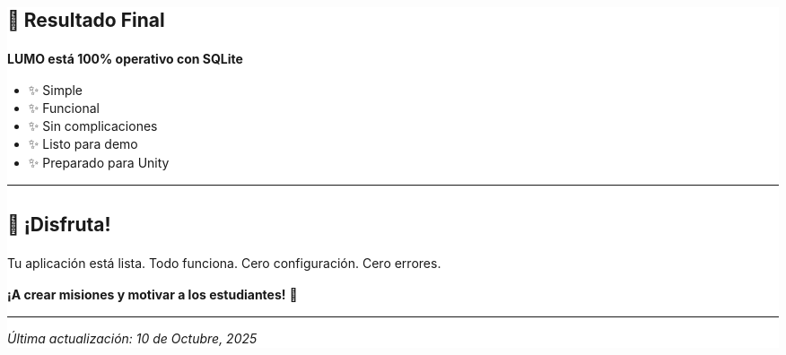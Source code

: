 
## 🎯 Resultado Final

**LUMO está 100% operativo con SQLite**

- ✨ Simple
- ✨ Funcional
- ✨ Sin complicaciones
- ✨ Listo para demo
- ✨ Preparado para Unity

---

## 🙌 ¡Disfruta!

Tu aplicación está lista. Todo funciona. Cero configuración. Cero errores.

**¡A crear misiones y motivar a los estudiantes!** 🚀

---

*Última actualización: 10 de Octubre, 2025*
